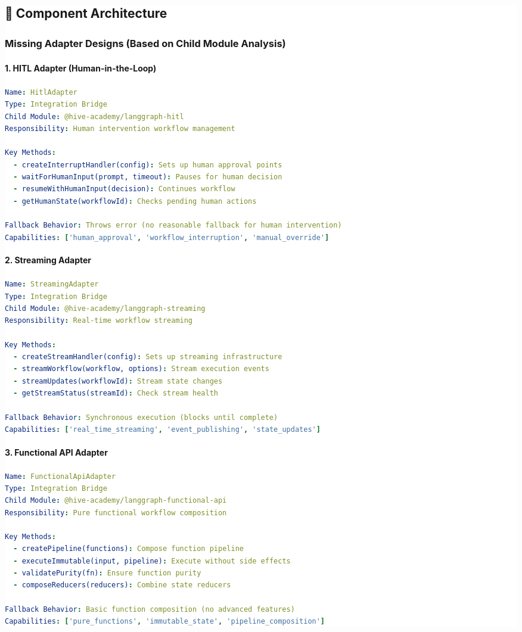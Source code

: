 ## 🔧 Component Architecture

### Missing Adapter Designs (Based on Child Module Analysis)

#### 1. HITL Adapter (Human-in-the-Loop)

```yaml
Name: HitlAdapter
Type: Integration Bridge
Child Module: @hive-academy/langgraph-hitl
Responsibility: Human intervention workflow management

Key Methods:
  - createInterruptHandler(config): Sets up human approval points
  - waitForHumanInput(prompt, timeout): Pauses for human decision
  - resumeWithHumanInput(decision): Continues workflow
  - getHumanState(workflowId): Checks pending human actions

Fallback Behavior: Throws error (no reasonable fallback for human intervention)
Capabilities: ['human_approval', 'workflow_interruption', 'manual_override']
```

#### 2. Streaming Adapter

```yaml
Name: StreamingAdapter
Type: Integration Bridge
Child Module: @hive-academy/langgraph-streaming
Responsibility: Real-time workflow streaming

Key Methods:
  - createStreamHandler(config): Sets up streaming infrastructure
  - streamWorkflow(workflow, options): Stream execution events
  - streamUpdates(workflowId): Stream state changes
  - getStreamStatus(streamId): Check stream health

Fallback Behavior: Synchronous execution (blocks until complete)
Capabilities: ['real_time_streaming', 'event_publishing', 'state_updates']
```

#### 3. Functional API Adapter

```yaml
Name: FunctionalApiAdapter
Type: Integration Bridge
Child Module: @hive-academy/langgraph-functional-api
Responsibility: Pure functional workflow composition

Key Methods:
  - createPipeline(functions): Compose function pipeline
  - executeImmutable(input, pipeline): Execute without side effects
  - validatePurity(fn): Ensure function purity
  - composeReducers(reducers): Combine state reducers

Fallback Behavior: Basic function composition (no advanced features)
Capabilities: ['pure_functions', 'immutable_state', 'pipeline_composition']
```
